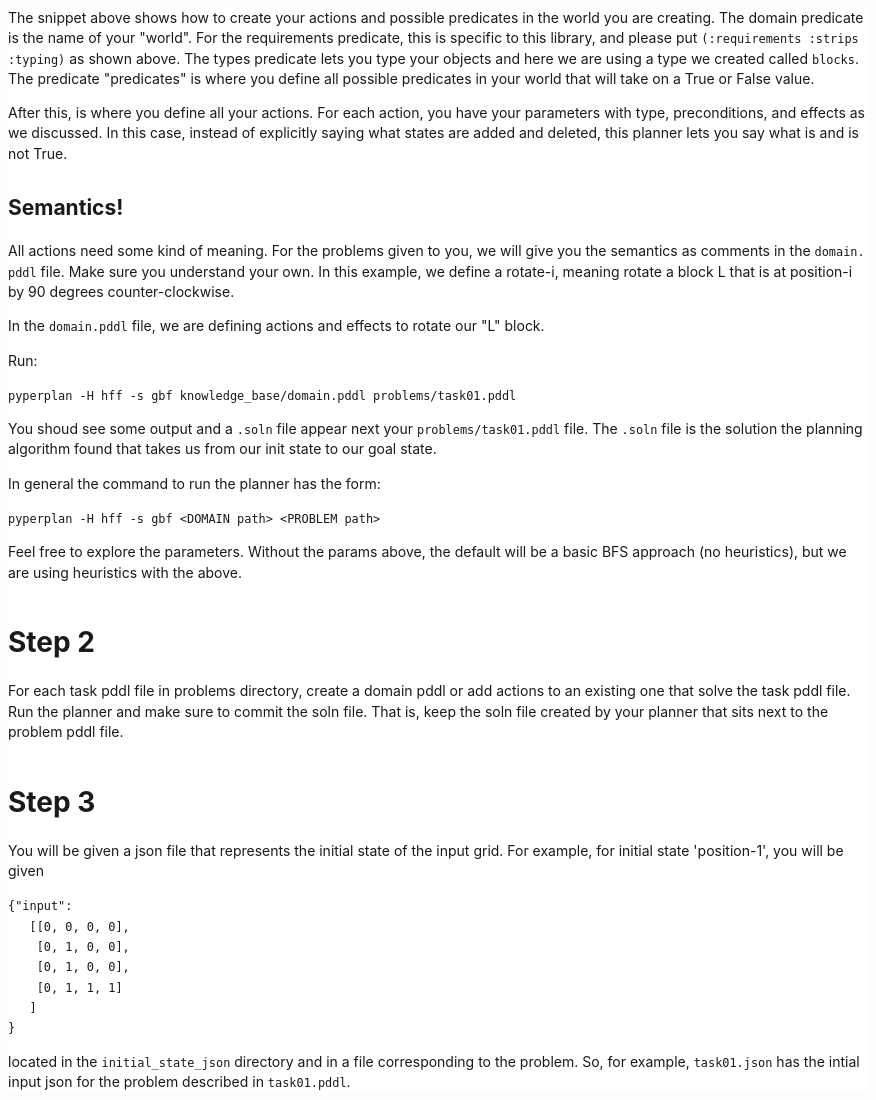 The snippet above shows how to create your actions and possible predicates in the
world you are creating. The domain predicate is the name of your "world". For the 
requirements predicate, this is specific to this library, and please put `(:requirements :strips :typing)`
as shown above. The types predicate lets you type your objects and here we are using a type we created called `blocks`.
The predicate "predicates" is where you define all possible predicates in your world that will take on a True or False 
value.

After this, is where you define all your actions. For each action,
you have your parameters with type, preconditions, and effects as
we discussed. In this case, instead of explicitly saying what states are added and deleted,
this planner lets you say what is and is not True.

## Semantics!
All actions need some kind of meaning. For the problems given to you, we will give you
the semantics as comments in the `domain.pddl` file. Make sure you understand your own. In this example, we define a rotate-i, meaning rotate a block L that is at position-i by 90 degrees counter-clockwise.

In the `domain.pddl` file, we are defining actions and effects to rotate
our "L" block.

Run:
```
pyperplan -H hff -s gbf knowledge_base/domain.pddl problems/task01.pddl
```
You shoud see some output and a `.soln` file appear next your `problems/task01.pddl` file.
The `.soln` file is the solution the planning algorithm found that takes us from our init state
to our goal state.

In general the command to run the planner has the form:

```
pyperplan -H hff -s gbf <DOMAIN path> <PROBLEM path>
```

Feel free to explore the parameters. Without the params above, the default
will be a basic BFS approach (no heuristics), but we are using heuristics with
the above.

# Step 2
For each task pddl file in problems directory, create a domain pddl or
add actions to an existing one that solve the task pddl file. Run the planner
and make sure to commit the soln file. That is, keep the soln file created by
your planner that sits next to the problem pddl file.

# Step 3
You will be given a json file that represents the initial state of the input grid.
For example, for initial state 'position-1', you will be given
```
{"input":
   [[0, 0, 0, 0],
    [0, 1, 0, 0],
    [0, 1, 0, 0], 
    [0, 1, 1, 1]
   ]
}
```
located in the `initial_state_json` directory and in a file corresponding to the problem.
So, for example, `task01.json` has the intial input json for the problem described in `task01.pddl`.
